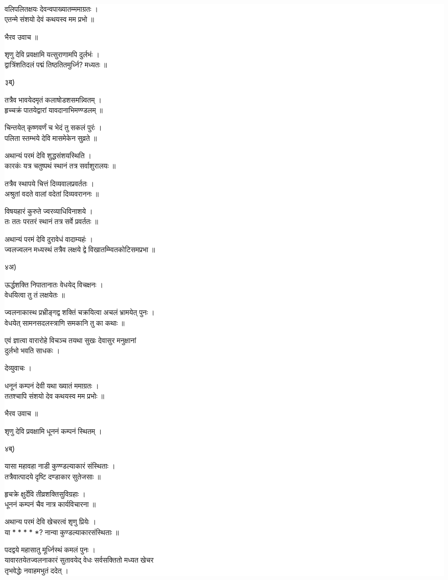 वलिपलितक्षयः देवन्वपाख्यातम्ममाग्रतः ।  
एतन्मे संशयो देवं कथयस्व मम प्रभो ॥  
  
भैरव उवाच ॥  
  
शृणु देवि प्रवक्षामि यत्सुराणामपि दुर्लभंः ।  
द्वात्रिंशतिदलं पद्मं तिष्ठतितमुर्ध्नि? मध्यतः ॥  
  
३ब्)  
  
तत्रैव भावयेदमृतं कलाषोडशसमन्न्वितम् ।  
हृच्चक्रं पातयेद्वारां यावदानाभिमण्ण्डलम् ॥  
  
चिन्तयेत् कृष्णवर्णं च भेदं तु सकलं पुरंः ।  
पलिता स्तम्भये देवि मासमेकेन सुव्रते ॥  
  
अथान्यं परमं देवि शुद्धसंशयस्थिति ।  
कारकंः यत्र चतुष्पथं स्थानं तत्र सर्वाशुरालयः ॥  
  
तत्रैव स्थापये चित्तं दिव्यवालप्रवर्ततः ।  
अश्रुतां वदते वालां वदेतां दिव्यवराननः ॥  
  
विषयहारं कुरुते ज्वरव्याधिविनाशये ।  
तः ततः परतरं स्थानं तत्र सर्वे प्रवर्ततः ॥  
  
अथान्यं परमं देवि दुरावेधं वादाम्यहंः ।  
ज्वलज्वलन मध्यस्थं तत्रैव लक्षये द्वे विखातम्म्वितकोटिसमप्रभा ॥  
  
४अ)  
  
ऊर्द्धशक्ति निपातानातः वेधयेद् विचक्षनः ।  
वेधयित्वा तु तं लक्षयेतः ॥  
  
ज्वलनाकास्थ प्रभ्रीङ्गद्व शक्तिं चक्रयित्वा अचलं भ्रामयेत् पुनः ।   
वेधयेत् सामनसदलस्त्राणि समकानि तु का कथाः ॥  
  
एवं ज्ञात्वा वारारोहे विचञ्च तयथा सुखः देवासुर मनुक्षानां   
दुर्लभो भवति साधकः ।  
  
देव्युवाचः ।  
  
धनूनं कम्पनं देवी यथा ख्यातं ममाग्रतः ।  
ततश्चापि संशयो देव कथयस्व मम प्रभोः ॥  
  
भैरव उवाच ॥  
  
शृणु देवि प्रवक्षामि धूननं कम्पनं स्थितम् ।  
  
४ब्)  
  
यासा महावहा नाडी कुण्ण्डल्याकारं संस्थिताः ।  
तत्रैवात्पादये दृष्टि दण्डाकार सुतेजसाः ॥  
  
हृचक्रे क्षुर्देवि तीव्रशक्तिसुविग्रहाः ।  
धूननं कम्पनं चैव नात्र कार्यविचारना ॥  
  
अथान्य परमं देवि खेचरत्वं शृणु प्रियेः ।  
या * * * * *? नान्वा कुण्डल्याकारसंस्थिताः ॥  
  
पदद्वये महासातु मूर्ध्निस्थं कमलं पुनः ।  
यावारतयेतज्वलनाकारं सुतावयेद् वेधः सर्वसक्तितो मध्यत खेचर   
तृभवेद्धेः नवाहमभुतं ददेत् ।  
  